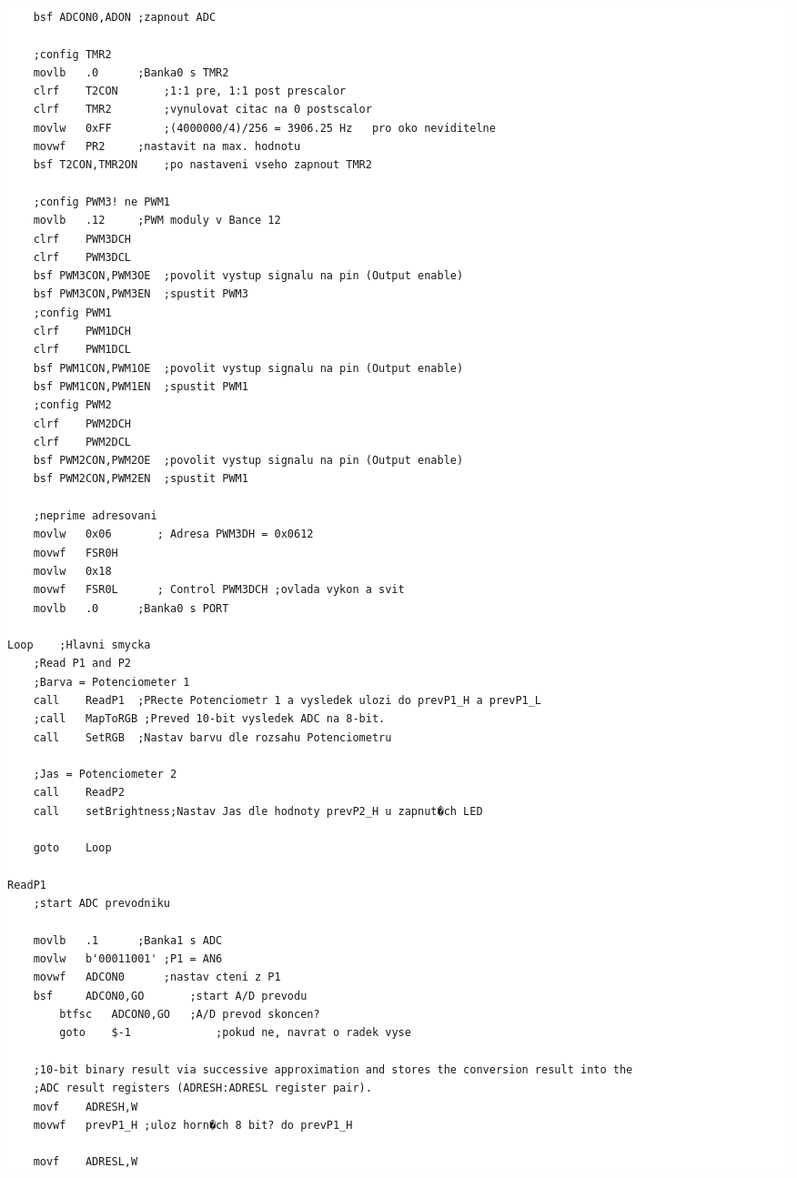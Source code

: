 ```assembly
	bsf	ADCON0,ADON	;zapnout ADC
	
	;config TMR2
	movlb	.0		;Banka0 s TMR2
	clrf	T2CON		;1:1 pre, 1:1 post prescalor
	clrf	TMR2		;vynulovat citac na 0 postscalor
	movlw	0xFF		;(4000000/4)/256 = 3906.25 Hz	pro oko neviditelne
	movwf	PR2		;nastavit na max. hodnotu
	bsf	T2CON,TMR2ON	;po nastaveni vseho zapnout TMR2
	
	;config PWM3! ne PWM1
	movlb	.12		;PWM moduly v Bance 12
	clrf	PWM3DCH
	clrf	PWM3DCL
	bsf	PWM3CON,PWM3OE	;povolit vystup signalu na pin (Output enable)
	bsf	PWM3CON,PWM3EN	;spustit PWM3
	;config PWM1
	clrf	PWM1DCH
	clrf	PWM1DCL
	bsf	PWM1CON,PWM1OE	;povolit vystup signalu na pin (Output enable)
	bsf	PWM1CON,PWM1EN	;spustit PWM1
	;config PWM2
	clrf	PWM2DCH
	clrf	PWM2DCL
	bsf	PWM2CON,PWM2OE	;povolit vystup signalu na pin (Output enable)
	bsf	PWM2CON,PWM2EN	;spustit PWM1
	
	;neprime adresovani
	movlw   0x06       ; Adresa PWM3DH = 0x0612
	movwf   FSR0H      
	movlw   0x18
	movwf   FSR0L      ; Control PWM3DCH ;ovlada vykon a svit
	movlb	.0		;Banka0 s PORT
			
Loop	;Hlavni smycka 
	;Read P1 and P2	
	;Barva = Potenciometer 1
	call	ReadP1	;PRecte Potenciometr 1 a vysledek ulozi do prevP1_H a prevP1_L
	;call	MapToRGB ;Preved 10-bit vysledek ADC na 8-bit.
	call	SetRGB	;Nastav barvu dle rozsahu Potenciometru
	
	;Jas = Potenciometer 2 
	call    ReadP2
	call	setBrightness;Nastav Jas dle hodnoty prevP2_H u zapnut�ch LED
	
	goto    Loop

ReadP1
	;start ADC prevodniku
	
	movlb	.1		;Banka1 s ADC
	movlw	b'00011001'	;P1 = AN6
	movwf	ADCON0		;nastav cteni z P1
	bsf     ADCON0,GO       ;start A/D prevodu
        btfsc   ADCON0,GO 	;A/D prevod skoncen?
        goto    $-1             ;pokud ne, navrat o radek vyse
	
	;10-bit binary result via successive approximation and stores the conversion result into the
	;ADC result registers (ADRESH:ADRESL register pair).
	movf    ADRESH,W
	movwf	prevP1_H ;uloz horn�ch 8 bit? do prevP1_H
	
	movf	ADRESL,W
```